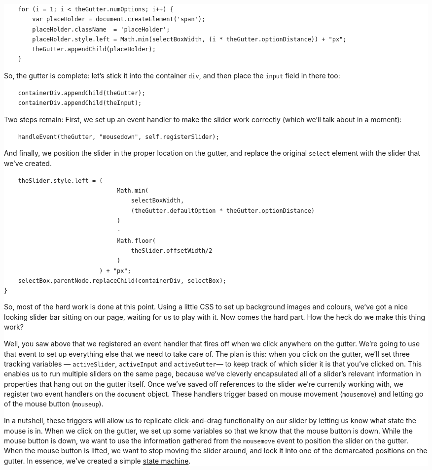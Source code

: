         for (i = 1; i < theGutter.numOptions; i++) {
            var placeHolder = document.createElement('span');
            placeHolder.className  = 'placeHolder';
            placeHolder.style.left = Math.min(selectBoxWidth, (i * theGutter.optionDistance)) + "px";
            theGutter.appendChild(placeHolder);
        }
    

So, the gutter is complete: let’s stick it into the container `div`, and then place the `input` field in there too:
    
        containerDiv.appendChild(theGutter);
        containerDiv.appendChild(theInput);
    

Two steps remain: First, we set up an event handler to make the slider work correctly (which we’ll talk about in a moment):
    
        handleEvent(theGutter, "mousedown", self.registerSlider);
    

And finally, we position the slider in the proper location on the gutter, and replace the original `select` element with the slider that we’ve created.
    
        theSlider.style.left = (
                                    Math.min(
                                        selectBoxWidth, 
                                        (theGutter.defaultOption * theGutter.optionDistance)
                                    ) 
                                    - 
                                    Math.floor(
                                        theSlider.offsetWidth/2
                                    )
                               ) + "px";                            
        selectBox.parentNode.replaceChild(containerDiv, selectBox);
    }
    

So, most of the hard work is done at this point. Using a little CSS to set up background images and colours, we’ve got a nice looking slider bar sitting on our page, waiting for us to play with it. Now comes the hard part. How the heck do we make this thing work?

Well, you saw above that we registered an event handler that fires off when we click anywhere on the gutter. We’re going to use that event to set up everything else that we need to take care of. The plan is this: when you click on the gutter, we’ll set three tracking variables — `activeSlider`, `activeInput` and `activeGutter`— to keep track of which slider it is that you’ve clicked on. This enables us to run multiple sliders on the same page, because we’ve cleverly encapsulated all of a slider’s relevant information in properties that hang out on the gutter itself. Once we’ve saved off references to the slider we’re currently working with, we register two event handlers on the `document` object. These handlers trigger based on mouse movement (`mousemove`) and letting go of the mouse button (`mouseup`). 

In a nutshell, these triggers will allow us to replicate click-and-drag functionality on our slider by letting us know what state the mouse is in. When we click on the gutter, we set up some variables so that we know that the mouse button is down. While the mouse button is down, we want to use the information gathered from the `mousemove` event to position the slider on the gutter. When the mouse button is lifted, we want to stop moving the slider around, and lock it into one of the demarcated positions on the gutter. In essence, we’ve created a simple [state machine][6].
    

   [1]: http://www.bestkungfu.com/archive/date/2005/03/ajaxessibility/
   [2]: /2006/03/datarequestor/
   [3]: /2005/03/type-ahead-search-for-select-elements
   [4]: /projects/files/Widgets/SliderSelect/sliderSelectExample.html
   [5]: /2005/03/component-encapsulation-using-object-oriented-javascript
   [6]: http://en.wikipedia.org/wiki/State_machine
   [7]: http://evolt.org/article/Mission_Impossible_mouse_position/17/23335/index.html
   [8]: http://www.quirksmode.org/js/findpos.html
   [9]: http://mikewest.org/projects/files/Widgets/SliderSelect/sliderSelectExample.html